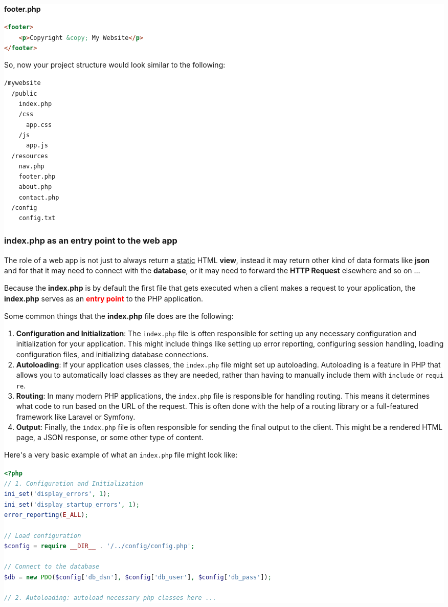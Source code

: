 **footer.php**
```html
<footer>
    <p>Copyright &copy; My Website</p>
</footer>
```

So, now your project structure would look similar to the following:

```text
/mywebsite
  /public
    index.php
    /css
      app.css
    /js
      app.js
  /resources
    nav.php
    footer.php
    about.php
    contact.php     
  /config
    config.txt
```

### index.php as an entry point to the web app

The role of a web app is not just to always return a <ins>static</ins> HTML **view**, instead it may return other kind of data formats like **json** and for that it may need to connect with the **database**, or it may need to forward the **HTTP Request** elsewhere and so on ...

Because the **index.php** is by default the first file that gets executed when a client makes a request to your application, the **index.php** serves as an <span style="color: red; font-weight: bold">entry point</span> to the PHP application.

Some common things that the **index.php** file does are the following:

1. **Configuration and Initialization**: The `index.php` file is often responsible for setting up any necessary configuration and initialization for your application. This might include things like setting up error reporting, configuring session handling, loading configuration files, and initializing database connections.
2. **Autoloading**: If your application uses classes, the `index.php` file might set up autoloading. Autoloading is a feature in PHP that allows you to automatically load classes as they are needed, rather than having to manually include them with `include` or `require`.
3. **Routing**: In many modern PHP applications, the `index.php` file is responsible for handling routing. This means it determines what code to run based on the URL of the request. This is often done with the help of a routing library or a full-featured framework like Laravel or Symfony.
4. **Output**: Finally, the `index.php` file is often responsible for sending the final output to the client. This might be a rendered HTML page, a JSON response, or some other type of content.

Here's a very basic example of what an `index.php` file might look like:

```php
<?php
// 1. Configuration and Initialization
ini_set('display_errors', 1);
ini_set('display_startup_errors', 1);
error_reporting(E_ALL);

// Load configuration
$config = require __DIR__ . '/../config/config.php';

// Connect to the database
$db = new PDO($config['db_dsn'], $config['db_user'], $config['db_pass']);

// 2. Autoloading: autoload necessary php classes here ...

```